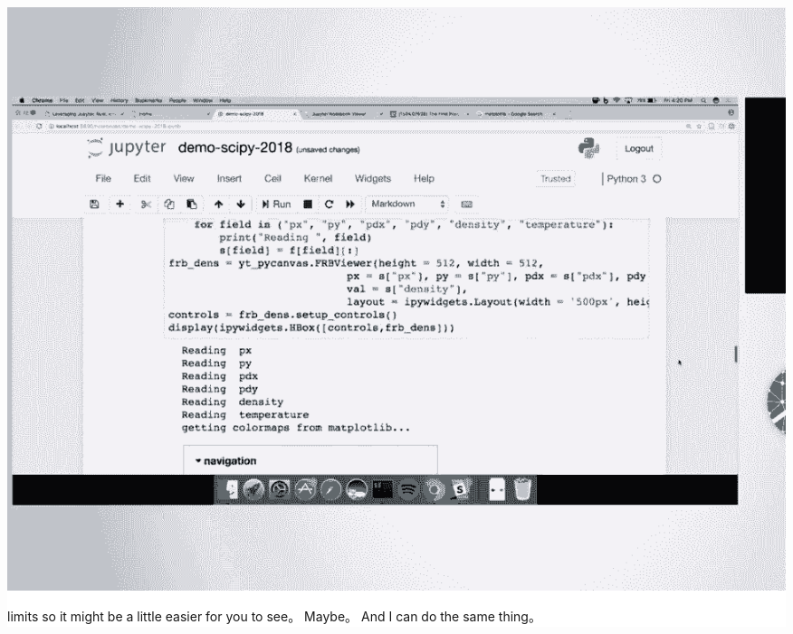 ![](img/bb412fc545e07a2acf0d9da61331c993_87.png)

 limits so it might be a little easier for you to see。 Maybe。 And I can do the same thing。


